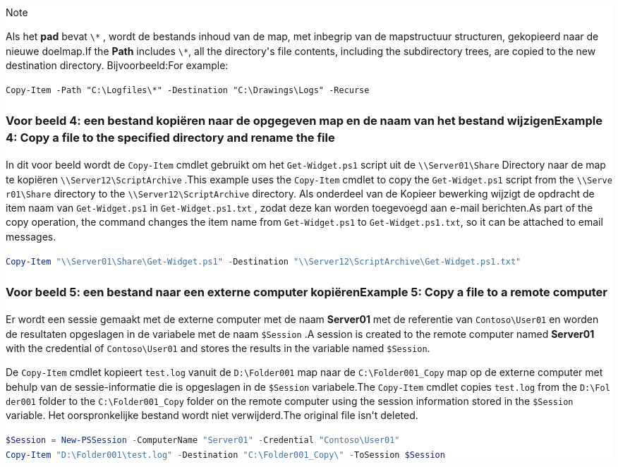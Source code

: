 > [!NOTE]
> <span data-ttu-id="2fa7d-134">Als het **pad** bevat `\*` , wordt de bestands inhoud van de map, met inbegrip van de mapstructuur structuren, gekopieerd naar de nieuwe doelmap.</span><span class="sxs-lookup"><span data-stu-id="2fa7d-134">If the **Path** includes `\*`, all the directory's file contents, including the subdirectory trees, are copied to the new destination directory.</span></span> <span data-ttu-id="2fa7d-135">Bijvoorbeeld:</span><span class="sxs-lookup"><span data-stu-id="2fa7d-135">For example:</span></span>
>
> `Copy-Item -Path "C:\Logfiles\*" -Destination "C:\Drawings\Logs" -Recurse`

### <span data-ttu-id="2fa7d-136">Voor beeld 4: een bestand kopiëren naar de opgegeven map en de naam van het bestand wijzigen</span><span class="sxs-lookup"><span data-stu-id="2fa7d-136">Example 4: Copy a file to the specified directory and rename the file</span></span>

<span data-ttu-id="2fa7d-137">In dit voor beeld wordt de `Copy-Item` cmdlet gebruikt om het `Get-Widget.ps1` script uit de `\\Server01\Share` Directory naar de map te kopiëren `\\Server12\ScriptArchive` .</span><span class="sxs-lookup"><span data-stu-id="2fa7d-137">This example uses the `Copy-Item` cmdlet to copy the `Get-Widget.ps1` script from the `\\Server01\Share` directory to the `\\Server12\ScriptArchive` directory.</span></span> <span data-ttu-id="2fa7d-138">Als onderdeel van de Kopieer bewerking wijzigt de opdracht de item naam van `Get-Widget.ps1` in `Get-Widget.ps1.txt` , zodat deze kan worden toegevoegd aan e-mail berichten.</span><span class="sxs-lookup"><span data-stu-id="2fa7d-138">As part of the copy operation, the command changes the item name from `Get-Widget.ps1` to `Get-Widget.ps1.txt`, so it can be attached to email messages.</span></span>

```powershell
Copy-Item "\\Server01\Share\Get-Widget.ps1" -Destination "\\Server12\ScriptArchive\Get-Widget.ps1.txt"
```

### <span data-ttu-id="2fa7d-139">Voor beeld 5: een bestand naar een externe computer kopiëren</span><span class="sxs-lookup"><span data-stu-id="2fa7d-139">Example 5: Copy a file to a remote computer</span></span>

<span data-ttu-id="2fa7d-140">Er wordt een sessie gemaakt met de externe computer met de naam **Server01** met de referentie van `Contoso\User01` en worden de resultaten opgeslagen in de variabele met de naam `$Session` .</span><span class="sxs-lookup"><span data-stu-id="2fa7d-140">A session is created to the remote computer named **Server01** with the credential of `Contoso\User01` and stores the results in the variable named `$Session`.</span></span>

<span data-ttu-id="2fa7d-141">De `Copy-Item` cmdlet kopieert `test.log` vanuit de `D:\Folder001` map naar de `C:\Folder001_Copy` map op de externe computer met behulp van de sessie-informatie die is opgeslagen in de `$Session` variabele.</span><span class="sxs-lookup"><span data-stu-id="2fa7d-141">The `Copy-Item` cmdlet copies `test.log` from the `D:\Folder001` folder to the `C:\Folder001_Copy` folder on the remote computer using the session information stored in the `$Session` variable.</span></span> <span data-ttu-id="2fa7d-142">Het oorspronkelijke bestand wordt niet verwijderd.</span><span class="sxs-lookup"><span data-stu-id="2fa7d-142">The original file isn't deleted.</span></span>

```powershell
$Session = New-PSSession -ComputerName "Server01" -Credential "Contoso\User01"
Copy-Item "D:\Folder001\test.log" -Destination "C:\Folder001_Copy\" -ToSession $Session
```
